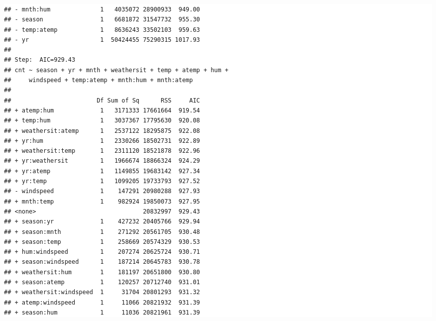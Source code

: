     ## - mnth:hum              1   4035072 28900933  949.00
    ## - season                1   6681872 31547732  955.30
    ## - temp:atemp            1   8636243 33502103  959.63
    ## - yr                    1  50424455 75290315 1017.93
    ## 
    ## Step:  AIC=929.43
    ## cnt ~ season + yr + mnth + weathersit + temp + atemp + hum + 
    ##     windspeed + temp:atemp + mnth:hum + mnth:atemp
    ## 
    ##                        Df Sum of Sq      RSS     AIC
    ## + atemp:hum             1   3171333 17661664  919.54
    ## + temp:hum              1   3037367 17795630  920.08
    ## + weathersit:atemp      1   2537122 18295875  922.08
    ## + yr:hum                1   2330266 18502731  922.89
    ## + weathersit:temp       1   2311120 18521878  922.96
    ## + yr:weathersit         1   1966674 18866324  924.29
    ## + yr:atemp              1   1149855 19683142  927.34
    ## + yr:temp               1   1099205 19733793  927.52
    ## - windspeed             1    147291 20980288  927.93
    ## + mnth:temp             1    982924 19850073  927.95
    ## <none>                              20832997  929.43
    ## + season:yr             1    427232 20405766  929.94
    ## + season:mnth           1    271292 20561705  930.48
    ## + season:temp           1    258669 20574329  930.53
    ## + hum:windspeed         1    207274 20625724  930.71
    ## + season:windspeed      1    187214 20645783  930.78
    ## + weathersit:hum        1    181197 20651800  930.80
    ## + season:atemp          1    120257 20712740  931.01
    ## + weathersit:windspeed  1     31704 20801293  931.32
    ## + atemp:windspeed       1     11066 20821932  931.39
    ## + season:hum            1     11036 20821961  931.39